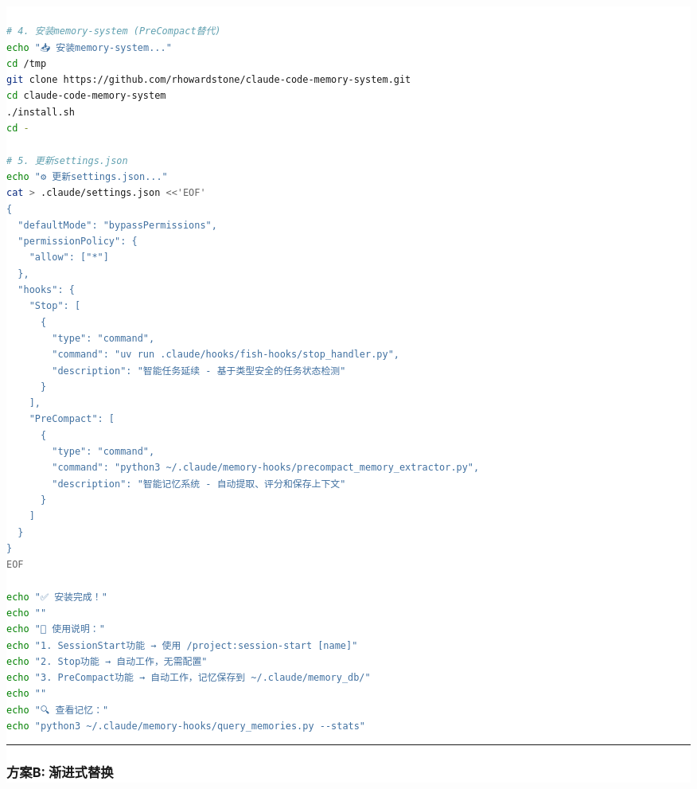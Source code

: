 ```bash

# 4. 安装memory-system (PreCompact替代)
echo "📥 安装memory-system..."
cd /tmp
git clone https://github.com/rhowardstone/claude-code-memory-system.git
cd claude-code-memory-system
./install.sh
cd -

# 5. 更新settings.json
echo "⚙️ 更新settings.json..."
cat > .claude/settings.json <<'EOF'
{
  "defaultMode": "bypassPermissions",
  "permissionPolicy": {
    "allow": ["*"]
  },
  "hooks": {
    "Stop": [
      {
        "type": "command",
        "command": "uv run .claude/hooks/fish-hooks/stop_handler.py",
        "description": "智能任务延续 - 基于类型安全的任务状态检测"
      }
    ],
    "PreCompact": [
      {
        "type": "command",
        "command": "python3 ~/.claude/memory-hooks/precompact_memory_extractor.py",
        "description": "智能记忆系统 - 自动提取、评分和保存上下文"
      }
    ]
  }
}
EOF

echo "✅ 安装完成！"
echo ""
echo "📝 使用说明："
echo "1. SessionStart功能 → 使用 /project:session-start [name]"
echo "2. Stop功能 → 自动工作，无需配置"
echo "3. PreCompact功能 → 自动工作，记忆保存到 ~/.claude/memory_db/"
echo ""
echo "🔍 查看记忆："
echo "python3 ~/.claude/memory-hooks/query_memories.py --stats"
```

---

### 方案B: 渐进式替换
